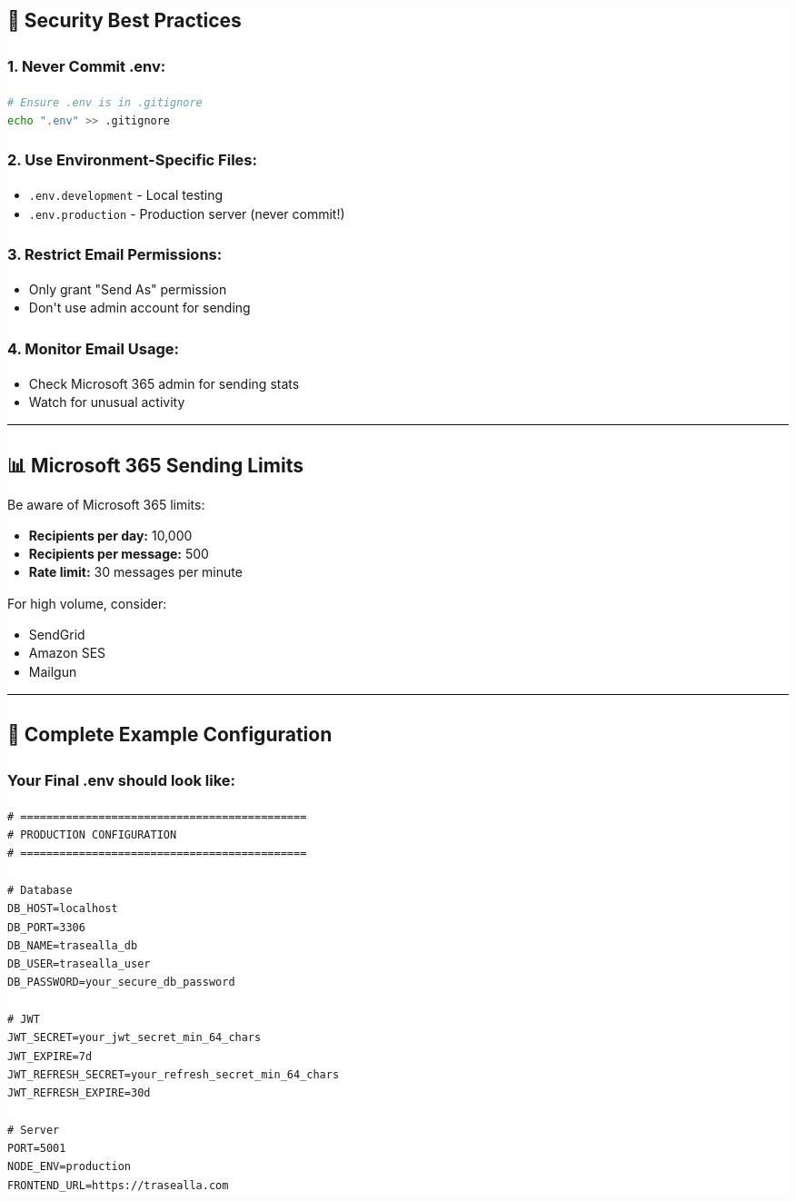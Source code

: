 ## 🔐 **Security Best Practices**

### **1. Never Commit .env:**
```bash
# Ensure .env is in .gitignore
echo ".env" >> .gitignore
```

### **2. Use Environment-Specific Files:**
- `.env.development` - Local testing
- `.env.production` - Production server (never commit!)

### **3. Restrict Email Permissions:**
- Only grant "Send As" permission
- Don't use admin account for sending

### **4. Monitor Email Usage:**
- Check Microsoft 365 admin for sending stats
- Watch for unusual activity

---

## 📊 **Microsoft 365 Sending Limits**

Be aware of Microsoft 365 limits:
- **Recipients per day:** 10,000
- **Recipients per message:** 500
- **Rate limit:** 30 messages per minute

For high volume, consider:
- SendGrid
- Amazon SES
- Mailgun

---

## 🎯 **Complete Example Configuration**

### **Your Final .env should look like:**

```env
# ============================================
# PRODUCTION CONFIGURATION
# ============================================

# Database
DB_HOST=localhost
DB_PORT=3306
DB_NAME=trasealla_db
DB_USER=trasealla_user
DB_PASSWORD=your_secure_db_password

# JWT
JWT_SECRET=your_jwt_secret_min_64_chars
JWT_EXPIRE=7d
JWT_REFRESH_SECRET=your_refresh_secret_min_64_chars
JWT_REFRESH_EXPIRE=30d

# Server
PORT=5001
NODE_ENV=production
FRONTEND_URL=https://trasealla.com
```